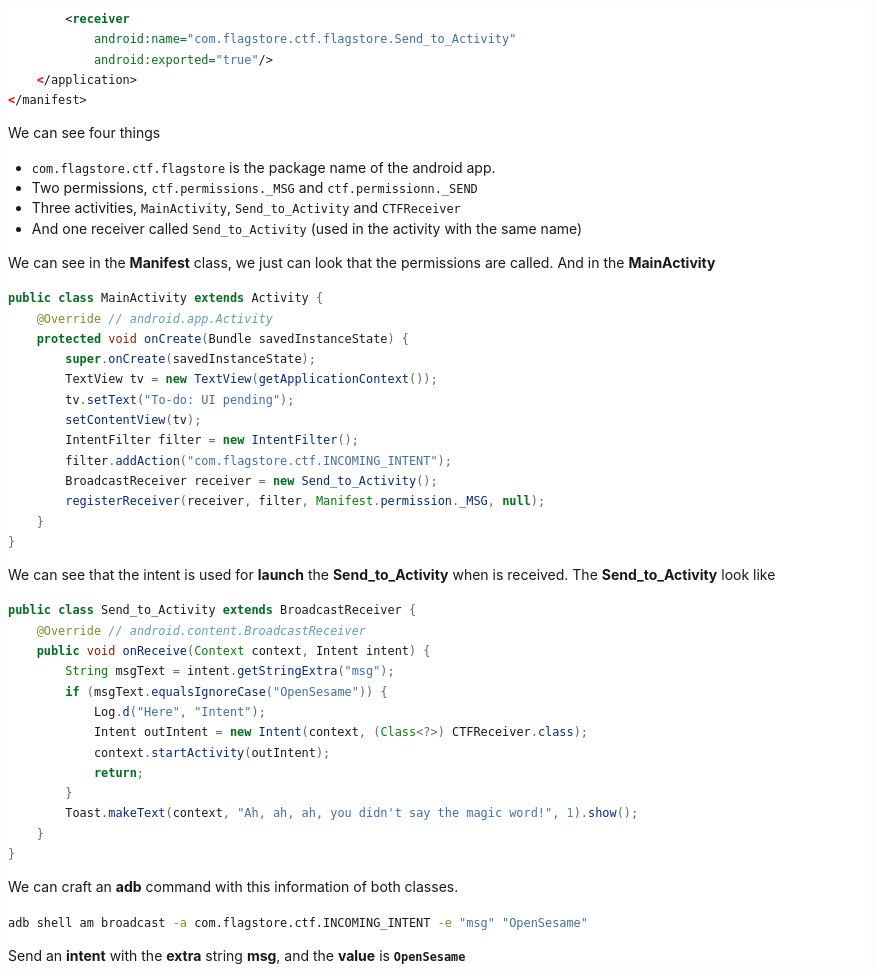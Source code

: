 ```XML
        <receiver  
            android:name="com.flagstore.ctf.flagstore.Send_to_Activity"  
            android:exported="true"/>  
    </application>  
</manifest>
```
We can see four things
- `com.flagstore.ctf.flagstore` is the package name of the android app.
- Two permissions, `ctf.permissions._MSG` and `ctf.permissionn._SEND`
- Three activities, `MainActivity`, `Send_to_Activity` and `CTFReceiver`
- And one receiver called `Send_to_Activity` (used in the activity with the same name)

We can see in the **Manifest** class, we just can look that the permissions are called.
And in the **MainActivity**
```java
public class MainActivity extends Activity {  
    @Override // android.app.Activity  
    protected void onCreate(Bundle savedInstanceState) {  
        super.onCreate(savedInstanceState);  
        TextView tv = new TextView(getApplicationContext());  
        tv.setText("To-do: UI pending");  
        setContentView(tv);  
        IntentFilter filter = new IntentFilter();  
        filter.addAction("com.flagstore.ctf.INCOMING_INTENT");  
        BroadcastReceiver receiver = new Send_to_Activity();  
        registerReceiver(receiver, filter, Manifest.permission._MSG, null);  
    }  
}
```

We can see that the intent is used for **launch** the **Send_to_Activity** when is received.
The **Send_to_Activity** look like
```java
public class Send_to_Activity extends BroadcastReceiver {  
    @Override // android.content.BroadcastReceiver  
    public void onReceive(Context context, Intent intent) {  
        String msgText = intent.getStringExtra("msg");  
        if (msgText.equalsIgnoreCase("OpenSesame")) {  
            Log.d("Here", "Intent");  
            Intent outIntent = new Intent(context, (Class<?>) CTFReceiver.class);  
            context.startActivity(outIntent);  
            return;  
        }  
        Toast.makeText(context, "Ah, ah, ah, you didn't say the magic word!", 1).show();  
    }  
}
```
We can craft an **adb** command with this information of both classes.
```bash
adb shell am broadcast -a com.flagstore.ctf.INCOMING_INTENT -e "msg" "OpenSesame"
```
Send an **intent** with the **extra** string **msg**, and the **value** is **`OpenSesame`**
